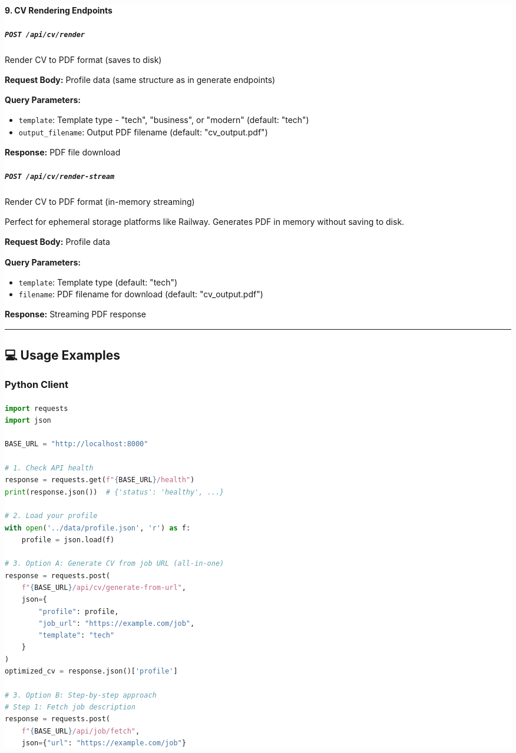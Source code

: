 #### 9. CV Rendering Endpoints

##### `POST /api/cv/render`
Render CV to PDF format (saves to disk)

**Request Body:**
Profile data (same structure as in generate endpoints)

**Query Parameters:**
- `template`: Template type - "tech", "business", or "modern" (default: "tech")
- `output_filename`: Output PDF filename (default: "cv_output.pdf")

**Response:**
PDF file download

##### `POST /api/cv/render-stream`
Render CV to PDF format (in-memory streaming)

Perfect for ephemeral storage platforms like Railway. Generates PDF in memory without saving to disk.

**Request Body:**
Profile data

**Query Parameters:**
- `template`: Template type (default: "tech")
- `filename`: PDF filename for download (default: "cv_output.pdf")

**Response:**
Streaming PDF response

---

## 💻 Usage Examples

### Python Client

```python
import requests
import json

BASE_URL = "http://localhost:8000"

# 1. Check API health
response = requests.get(f"{BASE_URL}/health")
print(response.json())  # {'status': 'healthy', ...}

# 2. Load your profile
with open('../data/profile.json', 'r') as f:
    profile = json.load(f)

# 3. Option A: Generate CV from job URL (all-in-one)
response = requests.post(
    f"{BASE_URL}/api/cv/generate-from-url",
    json={
        "profile": profile,
        "job_url": "https://example.com/job",
        "template": "tech"
    }
)
optimized_cv = response.json()['profile']

# 3. Option B: Step-by-step approach
# Step 1: Fetch job description
response = requests.post(
    f"{BASE_URL}/api/job/fetch",
    json={"url": "https://example.com/job"}
```